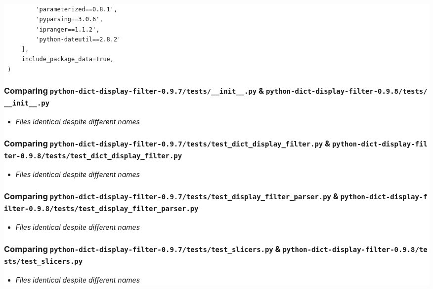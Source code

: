 ```diff
         'parameterized==0.8.1',
         'pyparsing==3.0.6',
         'ipranger==1.1.2',
         'python-dateutil==2.8.2'
     ],
     include_package_data=True,
 )
```

### Comparing `python-dict-display-filter-0.9.7/tests/__init__.py` & `python-dict-display-filter-0.9.8/tests/__init__.py`

 * *Files identical despite different names*

### Comparing `python-dict-display-filter-0.9.7/tests/test_dict_display_filter.py` & `python-dict-display-filter-0.9.8/tests/test_dict_display_filter.py`

 * *Files identical despite different names*

### Comparing `python-dict-display-filter-0.9.7/tests/test_display_filter_parser.py` & `python-dict-display-filter-0.9.8/tests/test_display_filter_parser.py`

 * *Files identical despite different names*

### Comparing `python-dict-display-filter-0.9.7/tests/test_slicers.py` & `python-dict-display-filter-0.9.8/tests/test_slicers.py`

 * *Files identical despite different names*

